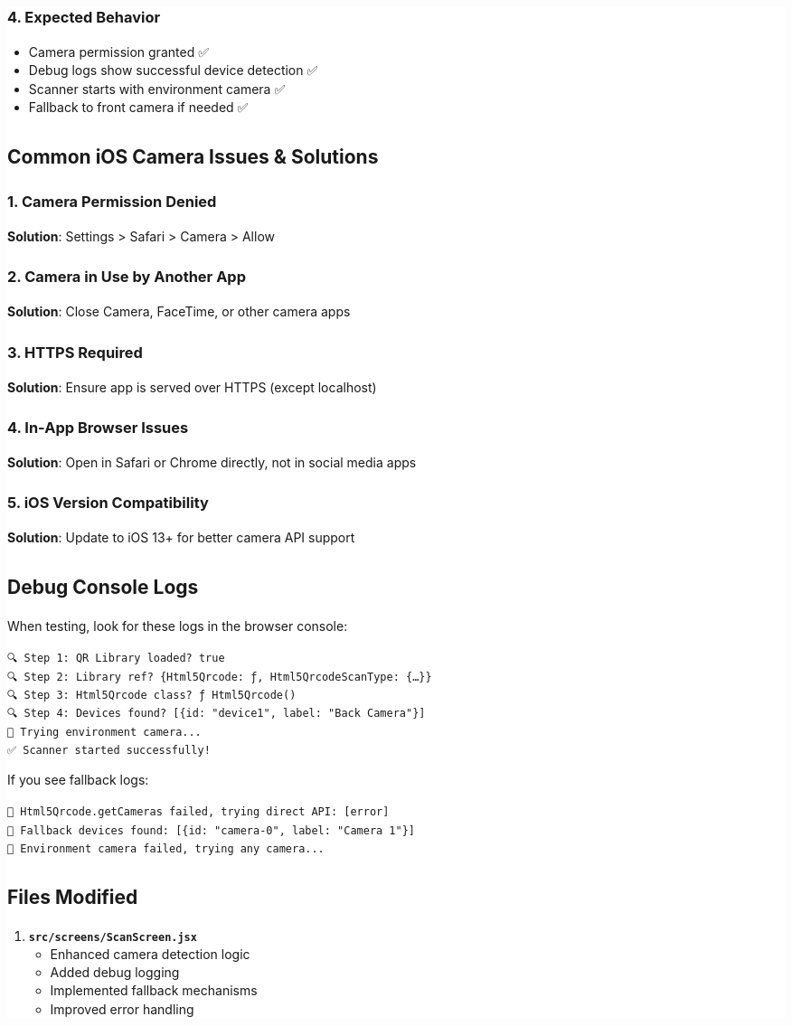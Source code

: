 ### 4. Expected Behavior
- Camera permission granted ✅
- Debug logs show successful device detection ✅
- Scanner starts with environment camera ✅
- Fallback to front camera if needed ✅

## Common iOS Camera Issues & Solutions

### 1. Camera Permission Denied
**Solution**: Settings > Safari > Camera > Allow

### 2. Camera in Use by Another App
**Solution**: Close Camera, FaceTime, or other camera apps

### 3. HTTPS Required
**Solution**: Ensure app is served over HTTPS (except localhost)

### 4. In-App Browser Issues
**Solution**: Open in Safari or Chrome directly, not in social media apps

### 5. iOS Version Compatibility
**Solution**: Update to iOS 13+ for better camera API support

## Debug Console Logs

When testing, look for these logs in the browser console:

```
🔍 Step 1: QR Library loaded? true
🔍 Step 2: Library ref? {Html5Qrcode: ƒ, Html5QrcodeScanType: {…}}
🔍 Step 3: Html5Qrcode class? ƒ Html5Qrcode()
🔍 Step 4: Devices found? [{id: "device1", label: "Back Camera"}]
🎥 Trying environment camera...
✅ Scanner started successfully!
```

If you see fallback logs:
```
🔄 Html5Qrcode.getCameras failed, trying direct API: [error]
🔄 Fallback devices found: [{id: "camera-0", label: "Camera 1"}]
🔄 Environment camera failed, trying any camera...
```

## Files Modified

1. **`src/screens/ScanScreen.jsx`**
   - Enhanced camera detection logic
   - Added debug logging
   - Implemented fallback mechanisms
   - Improved error handling
